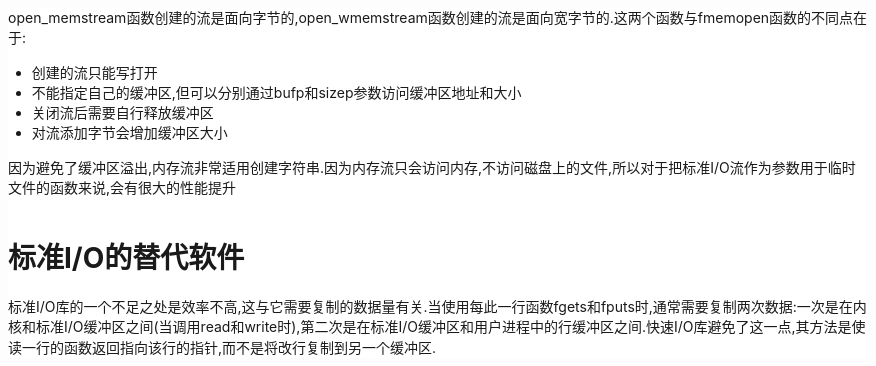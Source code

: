 open_memstream函数创建的流是面向字节的,open_wmemstream函数创建的流是面向宽字节的.这两个函数与fmemopen函数的不同点在于:

* 创建的流只能写打开
* 不能指定自己的缓冲区,但可以分别通过bufp和sizep参数访问缓冲区地址和大小
* 关闭流后需要自行释放缓冲区
* 对流添加字节会增加缓冲区大小

因为避免了缓冲区溢出,内存流非常适用创建字符串.因为内存流只会访问内存,不访问磁盘上的文件,所以对于把标准I/O流作为参数用于临时文件的函数来说,会有很大的性能提升

# 标准I/O的替代软件

标准I/O库的一个不足之处是效率不高,这与它需要复制的数据量有关.当使用每此一行函数fgets和fputs时,通常需要复制两次数据:一次是在内核和标准I/O缓冲区之间(当调用read和write时),第二次是在标准I/O缓冲区和用户进程中的行缓冲区之间.快速I/O库避免了这一点,其方法是使读一行的函数返回指向该行的指针,而不是将改行复制到另一个缓冲区.